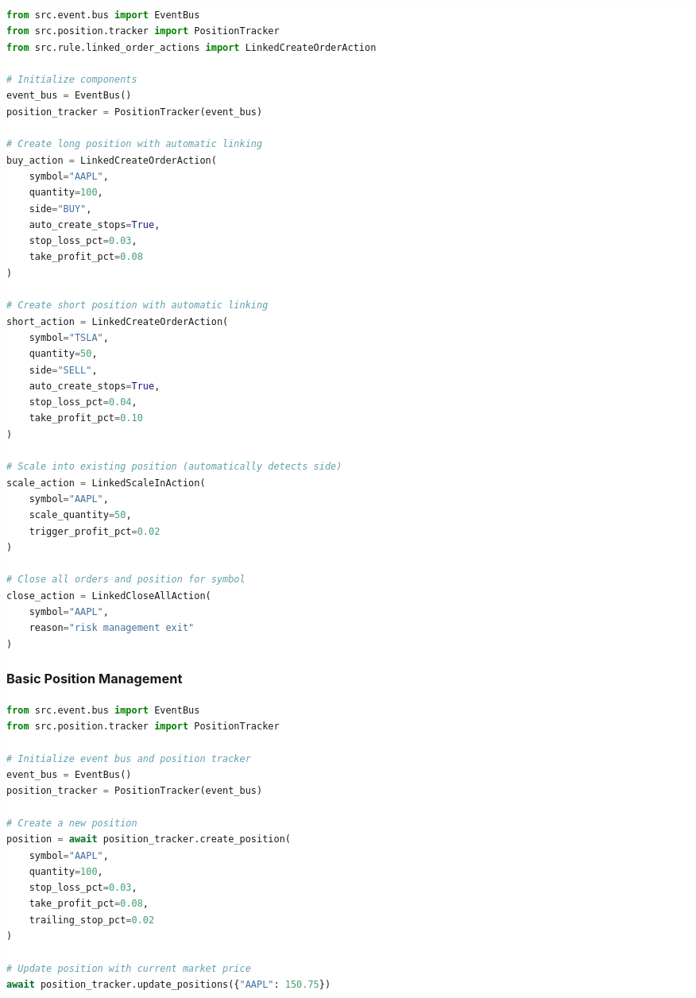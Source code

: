 ```python
from src.event.bus import EventBus
from src.position.tracker import PositionTracker
from src.rule.linked_order_actions import LinkedCreateOrderAction

# Initialize components
event_bus = EventBus()
position_tracker = PositionTracker(event_bus)

# Create long position with automatic linking
buy_action = LinkedCreateOrderAction(
    symbol="AAPL",
    quantity=100,
    side="BUY",
    auto_create_stops=True,
    stop_loss_pct=0.03,
    take_profit_pct=0.08
)

# Create short position with automatic linking
short_action = LinkedCreateOrderAction(
    symbol="TSLA", 
    quantity=50,
    side="SELL",
    auto_create_stops=True,
    stop_loss_pct=0.04,
    take_profit_pct=0.10
)

# Scale into existing position (automatically detects side)
scale_action = LinkedScaleInAction(
    symbol="AAPL",
    scale_quantity=50,
    trigger_profit_pct=0.02
)

# Close all orders and position for symbol
close_action = LinkedCloseAllAction(
    symbol="AAPL",
    reason="risk management exit"
)
```

### Basic Position Management

```python
from src.event.bus import EventBus
from src.position.tracker import PositionTracker

# Initialize event bus and position tracker
event_bus = EventBus()
position_tracker = PositionTracker(event_bus)

# Create a new position
position = await position_tracker.create_position(
    symbol="AAPL",
    quantity=100,
    stop_loss_pct=0.03,
    take_profit_pct=0.08,
    trailing_stop_pct=0.02
)

# Update position with current market price
await position_tracker.update_positions({"AAPL": 150.75})
```